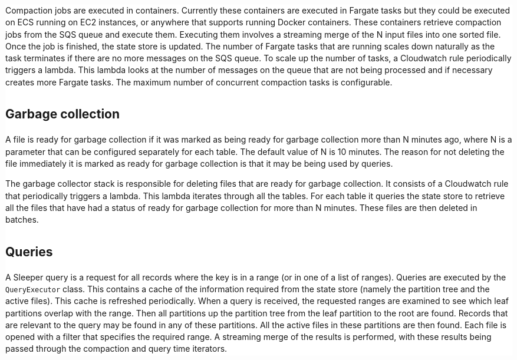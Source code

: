 Compaction jobs are executed in containers. Currently these containers are executed in Fargate tasks but they could
be executed on ECS running on EC2 instances, or anywhere that supports running Docker containers. These containers
retrieve compaction jobs from the SQS queue and execute them. Executing them involves a streaming merge of the
N input files into one sorted file. Once the job is finished, the state store is updated. The number of Fargate
tasks that are running scales down naturally as the task terminates if there are no more messages on the SQS queue.
To scale up the number of tasks, a Cloudwatch rule periodically triggers a lambda. This lambda looks at the number
of messages on the queue that are not being processed and if necessary creates more Fargate tasks. The maximum
number of concurrent compaction tasks is configurable.

## Garbage collection

A file is ready for garbage collection if it was marked as being ready for garbage collection more than N minutes
ago, where N is a parameter that can be configured separately for each table. The default value of N is 10 minutes.
The reason for not deleting the file immediately it is marked as ready for garbage collection is that it may be being
used by queries.

The garbage collector stack is responsible for deleting files that are ready for garbage collection. It consists of
a Cloudwatch rule that periodically triggers a lambda. This lambda iterates through all the tables. For each table
it queries the state store to retrieve all the files that have had a status of ready for garbage collection for
more than N minutes. These files are then deleted in batches.

## Queries

A Sleeper query is a request for all records where the key is in a range (or in one of a list of ranges). Queries
are executed by the `QueryExecutor` class. This contains a cache of the information required from the state store
(namely the partition tree and the active files). This cache is refreshed periodically. When a query is received,
the requested ranges are examined to see which leaf partitions overlap with the range. Then all partitions up
the partition tree from the leaf partition to the root are found. Records that are relevant to the query may be
found in any of these partitions. All the active files in these partitions are then found. Each file is opened
with a filter that specifies the required range. A streaming merge of the results is performed, with these results
being passed through the compaction and query time iterators.
